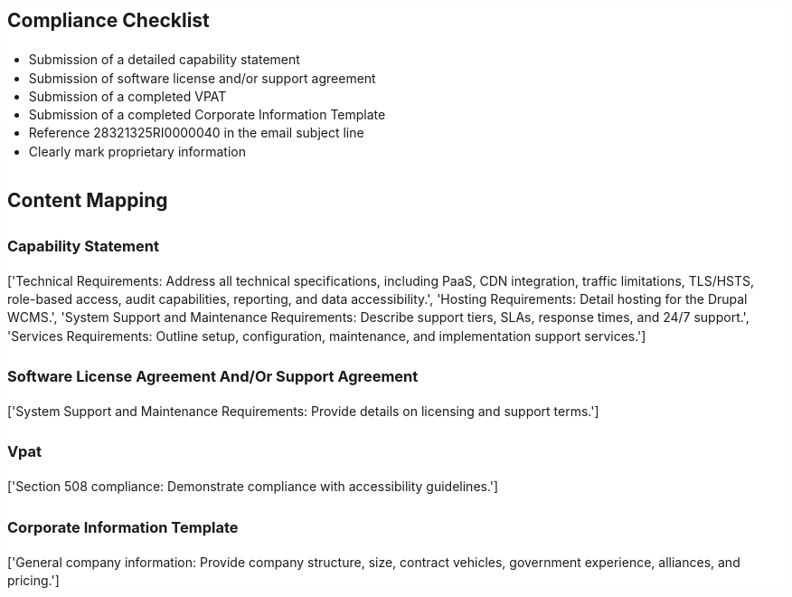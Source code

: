 ## Compliance Checklist

- Submission of a detailed capability statement
- Submission of software license and/or support agreement
- Submission of a completed VPAT
- Submission of a completed Corporate Information Template
- Reference 28321325RI0000040 in the email subject line
- Clearly mark proprietary information

## Content Mapping

### Capability Statement

['Technical Requirements: Address all technical specifications, including PaaS, CDN integration, traffic limitations, TLS/HSTS, role-based access, audit capabilities, reporting, and data accessibility.', 'Hosting Requirements: Detail hosting for the Drupal WCMS.', 'System Support and Maintenance Requirements: Describe support tiers, SLAs, response times, and 24/7 support.', 'Services Requirements: Outline setup, configuration, maintenance, and implementation support services.']

### Software License Agreement And/Or Support Agreement

['System Support and Maintenance Requirements: Provide details on licensing and support terms.']

### Vpat

['Section 508 compliance: Demonstrate compliance with accessibility guidelines.']

### Corporate Information Template

['General company information: Provide company structure, size, contract vehicles, government experience, alliances, and pricing.']

